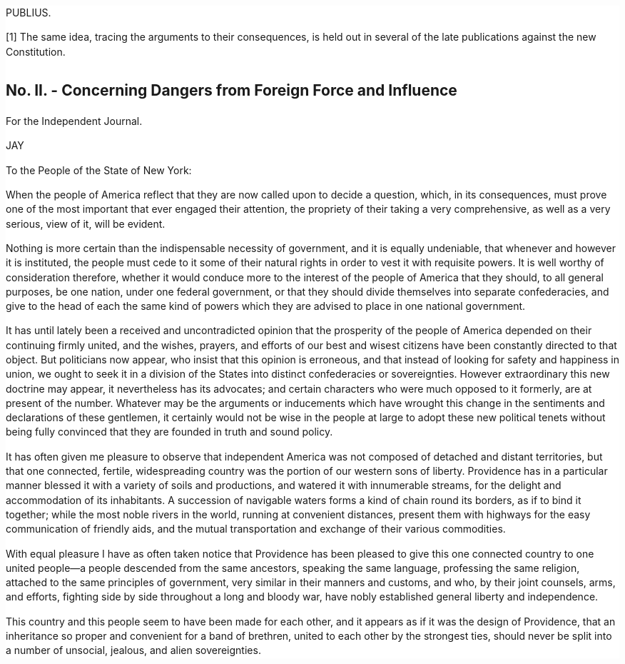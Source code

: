 PUBLIUS.

[1] The same idea, tracing the arguments to their consequences, is held out in several of the late publications against the new Constitution.




## No. II. - Concerning Dangers from Foreign Force and Influence

For the Independent Journal.

JAY


To the People of the State of New York:

When the people of America reflect that they are now called upon to decide a question, which, in its consequences, must prove one of the most important that ever engaged their attention, the propriety of their taking a very comprehensive, as well as a very serious, view of it, will be evident.

Nothing is more certain than the indispensable necessity of government, and it is equally undeniable, that whenever and however it is instituted, the people must cede to it some of their natural rights in order to vest it with requisite powers. It is well worthy of consideration therefore, whether it would conduce more to the interest of the people of America that they should, to all general purposes, be one nation, under one federal government, or that they should divide themselves into separate confederacies, and give to the head of each the same kind of powers which they are advised to place in one national government.

It has until lately been a received and uncontradicted opinion that the prosperity of the people of America depended on their continuing firmly united, and the wishes, prayers, and efforts of our best and wisest citizens have been constantly directed to that object. But politicians now appear, who insist that this opinion is erroneous, and that instead of looking for safety and happiness in union, we ought to seek it in a division of the States into distinct confederacies or sovereignties. However extraordinary this new doctrine may appear, it nevertheless has its advocates; and certain characters who were much opposed to it formerly, are at present of the number. Whatever may be the arguments or inducements which have wrought this change in the sentiments and declarations of these gentlemen, it certainly would not be wise in the people at large to adopt these new political tenets without being fully convinced that they are founded in truth and sound policy.

It has often given me pleasure to observe that independent America was not composed of detached and distant territories, but that one connected, fertile, widespreading country was the portion of our western sons of liberty. Providence has in a particular manner blessed it with a variety of soils and productions, and watered it with innumerable streams, for the delight and accommodation of its inhabitants. A succession of navigable waters forms a kind of chain round its borders, as if to bind it together; while the most noble rivers in the world, running at convenient distances, present them with highways for the easy communication of friendly aids, and the mutual transportation and exchange of their various commodities.

With equal pleasure I have as often taken notice that Providence has been pleased to give this one connected country to one united people—a people descended from the same ancestors, speaking the same language, professing the same religion, attached to the same principles of government, very similar in their manners and customs, and who, by their joint counsels, arms, and efforts, fighting side by side throughout a long and bloody war, have nobly established general liberty and independence.

This country and this people seem to have been made for each other, and it appears as if it was the design of Providence, that an inheritance so proper and convenient for a band of brethren, united to each other by the strongest ties, should never be split into a number of unsocial, jealous, and alien sovereignties.
